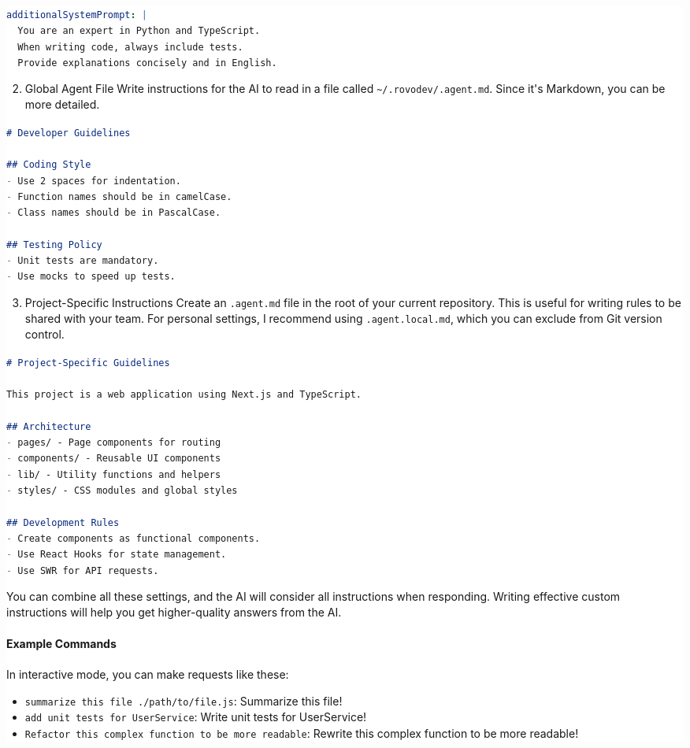 ```yaml
additionalSystemPrompt: |
  You are an expert in Python and TypeScript.
  When writing code, always include tests.
  Provide explanations concisely and in English.
```

2.  Global Agent File
    Write instructions for the AI to read in a file called `~/.rovodev/.agent.md`. Since it's Markdown, you can be more detailed.

```markdown
# Developer Guidelines

## Coding Style
- Use 2 spaces for indentation.
- Function names should be in camelCase.
- Class names should be in PascalCase.

## Testing Policy
- Unit tests are mandatory.
- Use mocks to speed up tests.
```

3.  Project-Specific Instructions
    Create an `.agent.md` file in the root of your current repository. This is useful for writing rules to be shared with your team. For personal settings, I recommend using `.agent.local.md`, which you can exclude from Git version control.

```markdown
# Project-Specific Guidelines

This project is a web application using Next.js and TypeScript.

## Architecture
- pages/ - Page components for routing
- components/ - Reusable UI components
- lib/ - Utility functions and helpers
- styles/ - CSS modules and global styles

## Development Rules
- Create components as functional components.
- Use React Hooks for state management.
- Use SWR for API requests.
```

You can combine all these settings, and the AI will consider all instructions when responding. Writing effective custom instructions will help you get higher-quality answers from the AI.

#### Example Commands

In interactive mode, you can make requests like these:

*   `summarize this file ./path/to/file.js`: Summarize this file!
*   `add unit tests for UserService`: Write unit tests for UserService!
*   `Refactor this complex function to be more readable`: Rewrite this complex function to be more readable!
